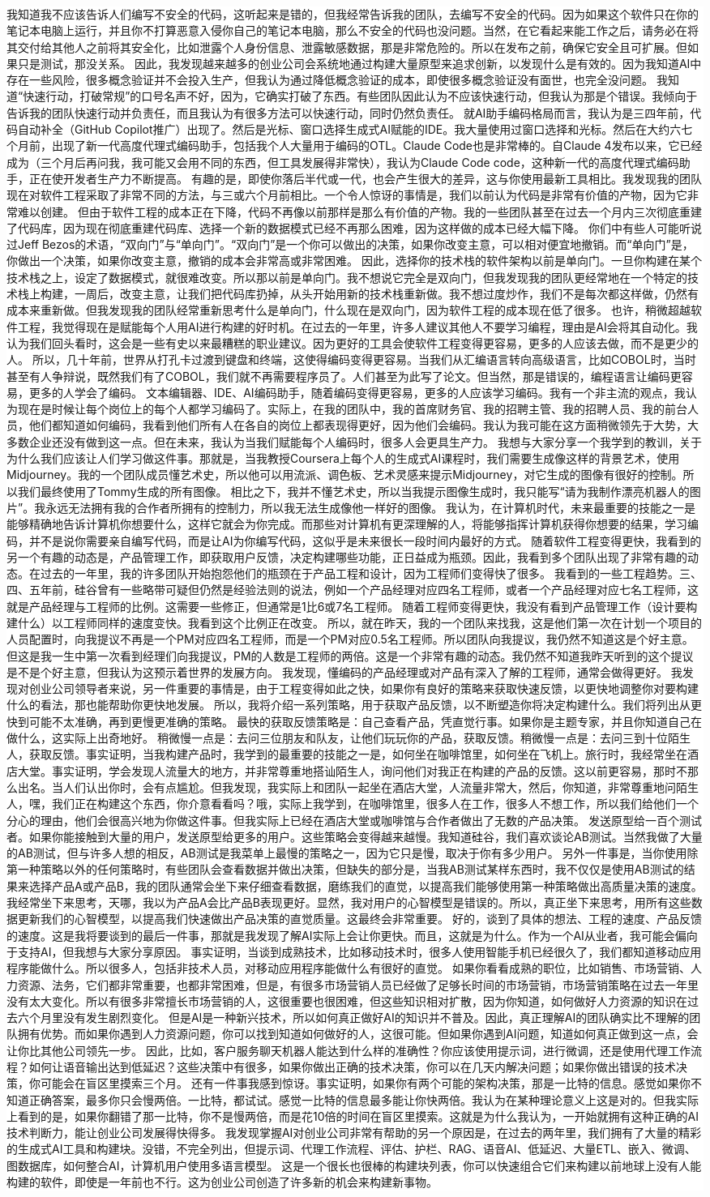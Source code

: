 我知道我不应该告诉人们编写不安全的代码，这听起来是错的，但我经常告诉我的团队，去编写不安全的代码。因为如果这个软件只在你的笔记本电脑上运行，并且你不打算恶意入侵你自己的笔记本电脑，那么不安全的代码也没问题。当然，在它看起来能工作之后，请务必在将其交付给其他人之前将其安全化，比如泄露个人身份信息、泄露敏感数据，那是非常危险的。所以在发布之前，确保它安全且可扩展。但如果只是测试，那没关系。
因此，我发现越来越多的创业公司会系统地通过构建大量原型来追求创新，以发现什么是有效的。因为我知道AI中存在一些风险，很多概念验证并不会投入生产，但我认为通过降低概念验证的成本，即使很多概念验证没有面世，也完全没问题。
我知道“快速行动，打破常规”的口号名声不好，因为，它确实打破了东西。有些团队因此认为不应该快速行动，但我认为那是个错误。我倾向于告诉我的团队快速行动并负责任，而且我认为有很多方法可以快速行动，同时仍然负责任。
就AI助手编码格局而言，我认为是三四年前，代码自动补全（GitHub Copilot推广）出现了。然后是光标、窗口选择生成式AI赋能的IDE。我大量使用过窗口选择和光标。然后在大约六七个月前，出现了新一代高度代理式编码助手，包括我个人大量用于编码的OTL。Claude Code也是非常棒的。自Claude 4发布以来，它已经成为（三个月后再问我，我可能又会用不同的东西，但工具发展得非常快），我认为Claude Code code，这种新一代的高度代理式编码助手，正在使开发者生产力不断提高。
有趣的是，即使你落后半代或一代，也会产生很大的差异，这与你使用最新工具相比。我发现我的团队现在对软件工程采取了非常不同的方法，与三或六个月前相比。一个令人惊讶的事情是，我们以前认为代码是非常有价值的产物，因为它非常难以创建。
但由于软件工程的成本正在下降，代码不再像以前那样是那么有价值的产物。我的一些团队甚至在过去一个月内三次彻底重建了代码库，因为现在彻底重建代码库、选择一个新的数据模式已经不再那么困难，因为这样做的成本已经大幅下降。
你们中有些人可能听说过Jeff Bezos的术语，“双向门”与“单向门”。“双向门”是一个你可以做出的决策，如果你改变主意，可以相对便宜地撤销。而“单向门”是，你做出一个决策，如果你改变主意，撤销的成本会非常高或非常困难。
因此，选择你的技术栈的软件架构以前是单向门。一旦你构建在某个技术栈之上，设定了数据模式，就很难改变。所以那以前是单向门。我不想说它完全是双向门，但我发现我的团队更经常地在一个特定的技术栈上构建，一周后，改变主意，让我们把代码库扔掉，从头开始用新的技术栈重新做。我不想过度炒作，我们不是每次都这样做，仍然有成本来重新做。但我发现我的团队经常重新思考什么是单向门，什么现在是双向门，因为软件工程的成本现在低了很多。
也许，稍微超越软件工程，我觉得现在是赋能每个人用AI进行构建的好时机。在过去的一年里，许多人建议其他人不要学习编程，理由是AI会将其自动化。我认为我们回头看时，这会是一些有史以来最糟糕的职业建议。因为更好的工具会使软件工程变得更容易，更多的人应该去做，而不是更少的人。
所以，几十年前，世界从打孔卡过渡到键盘和终端，这使得编码变得更容易。当我们从汇编语言转向高级语言，比如COBOL时，当时甚至有人争辩说，既然我们有了COBOL，我们就不再需要程序员了。人们甚至为此写了论文。但当然，那是错误的，编程语言让编码更容易，更多的人学会了编码。
文本编辑器、IDE、AI编码助手，随着编码变得更容易，更多的人应该学习编码。我有一个非主流的观点，我认为现在是时候让每个岗位上的每个人都学习编码了。实际上，在我的团队中，我的首席财务官、我的招聘主管、我的招聘人员、我的前台人员，他们都知道如何编码，我看到他们所有人在各自的岗位上都表现得更好，因为他们会编码。我认为我可能在这方面稍微领先于大势，大多数企业还没有做到这一点。但在未来，我认为当我们赋能每个人编码时，很多人会更具生产力。
我想与大家分享一个我学到的教训，关于为什么我们应该让人们学习做这件事。那就是，当我教授Coursera上每个人的生成式AI课程时，我们需要生成像这样的背景艺术，使用Midjourney。我的一个团队成员懂艺术史，所以他可以用流派、调色板、艺术灵感来提示Midjourney，对它生成的图像有很好的控制。所以我们最终使用了Tommy生成的所有图像。
相比之下，我并不懂艺术史，所以当我提示图像生成时，我只能写“请为我制作漂亮机器人的图片”。我永远无法拥有我的合作者所拥有的控制力，所以我无法生成像他一样好的图像。
我认为，在计算机时代，未来最重要的技能之一是能够精确地告诉计算机你想要什么，这样它就会为你完成。而那些对计算机有更深理解的人，将能够指挥计算机获得你想要的结果，学习编码，并不是说你需要亲自编写代码，而是让AI为你编写代码，这似乎是未来很长一段时间内最好的方式。
随着软件工程变得更快，我看到的另一个有趣的动态是，产品管理工作，即获取用户反馈，决定构建哪些功能，正日益成为瓶颈。因此，我看到多个团队出现了非常有趣的动态。在过去的一年里，我的许多团队开始抱怨他们的瓶颈在于产品工程和设计，因为工程师们变得快了很多。
我看到的一些工程趋势。三、四、五年前，硅谷曾有一些略带可疑但仍然是经验法则的说法，例如一个产品经理对应四名工程师，或者一个产品经理对应七名工程师，这就是产品经理与工程师的比例。这需要一些修正，但通常是1比6或7名工程师。
随着工程师变得更快，我没有看到产品管理工作（设计要构建什么）以工程师同样的速度变快。我看到这个比例正在改变。
所以，就在昨天，我的一个团队来找我，这是他们第一次在计划一个项目的人员配置时，向我提议不再是一个PM对应四名工程师，而是一个PM对应0.5名工程师。所以团队向我提议，我仍然不知道这是个好主意。但这是我一生中第一次看到经理们向我提议，PM的人数是工程师的两倍。这是一个非常有趣的动态。我仍然不知道我昨天听到的这个提议是不是个好主意，但我认为这预示着世界的发展方向。
我发现，懂编码的产品经理或对产品有深入了解的工程师，通常会做得更好。
我发现对创业公司领导者来说，另一件重要的事情是，由于工程变得如此之快，如果你有良好的策略来获取快速反馈，以更快地调整你对要构建什么的看法，那也能帮助你更快地发展。
所以，我将介绍一系列策略，用于获取产品反馈，以不断塑造你将决定构建什么。我们将列出从更快到可能不太准确，再到更慢更准确的策略。
最快的获取反馈策略是：自己查看产品，凭直觉行事。如果你是主题专家，并且你知道自己在做什么，这实际上出奇地好。
稍微慢一点是：去问三位朋友和队友，让他们玩玩你的产品，获取反馈。稍微慢一点是：去问三到十位陌生人，获取反馈。事实证明，当我构建产品时，我学到的最重要的技能之一是，如何坐在咖啡馆里，如何坐在飞机上。旅行时，我经常坐在酒店大堂。事实证明，学会发现人流量大的地方，并非常尊重地搭讪陌生人，询问他们对我正在构建的产品的反馈。这以前更容易，那时不那么出名。当人们认出你时，会有点尴尬。但我发现，我实际上和团队一起坐在酒店大堂，人流量非常大，然后，你知道，非常尊重地问陌生人，嘿，我们正在构建这个东西，你介意看看吗？哦，实际上我学到，在咖啡馆里，很多人在工作，很多人不想工作，所以我们给他们一个分心的理由，他们会很高兴地为你做这件事。但我实际上已经在酒店大堂或咖啡馆与合作者做出了无数的产品决策。
发送原型给一百个测试者。如果你能接触到大量的用户，发送原型给更多的用户。这些策略会变得越来越慢。我知道硅谷，我们喜欢谈论AB测试。当然我做了大量的AB测试，但与许多人想的相反，AB测试是我菜单上最慢的策略之一，因为它只是慢，取决于你有多少用户。
另外一件事是，当你使用除第一种策略以外的任何策略时，有些团队会查看数据并做出决策，但缺失的部分是，当我AB测试某样东西时，我不仅仅是使用AB测试的结果来选择产品A或产品B，我的团队通常会坐下来仔细查看数据，磨练我们的直觉，以提高我们能够使用第一种策略做出高质量决策的速度。我经常坐下来思考，天哪，我以为产品A会比产品B表现更好。显然，我对用户的心智模型是错误的。所以，真正坐下来思考，用所有这些数据更新我们的心智模型，以提高我们快速做出产品决策的直觉质量。这最终会非常重要。
好的，谈到了具体的想法、工程的速度、产品反馈的速度。这是我将要谈到的最后一件事，那就是我发现了解AI实际上会让你更快。而且，这就是为什么。作为一个AI从业者，我可能会偏向于支持AI，但我想与大家分享原因。
事实证明，当谈到成熟技术，比如移动技术时，很多人使用智能手机已经很久了，我们都知道移动应用程序能做什么。所以很多人，包括非技术人员，对移动应用程序能做什么有很好的直觉。
如果你看看成熟的职位，比如销售、市场营销、人力资源、法务，它们都非常重要，也都非常困难，但是，有很多市场营销人员已经做了足够长时间的市场营销，市场营销策略在过去一年里没有太大变化。所以有很多非常擅长市场营销的人，这很重要也很困难，但这些知识相对扩散，因为你知道，如何做好人力资源的知识在过去六个月里没有发生剧烈变化。
但是AI是一种新兴技术，所以如何真正做好AI的知识并不普及。因此，真正理解AI的团队确实比不理解的团队拥有优势。而如果你遇到人力资源问题，你可以找到知道如何做好的人，这很可能。但如果你遇到AI问题，知道如何真正做到这一点，会让你比其他公司领先一步。
因此，比如，客户服务聊天机器人能达到什么样的准确性？你应该使用提示词，进行微调，还是使用代理工作流程？如何让语音输出达到低延迟？这些决策中有很多，如果你做出正确的技术决策，你可以在几天内解决问题；如果你做出错误的技术决策，你可能会在盲区里摸索三个月。
还有一件事我感到惊讶。事实证明，如果你有两个可能的架构决策，那是一比特的信息。感觉如果你不知道正确答案，最多你只会慢两倍。一比特，都试试。感觉一比特的信息最多能让你快两倍。我认为在某种理论意义上这是对的。但我实际上看到的是，如果你翻错了那一比特，你不是慢两倍，而是花10倍的时间在盲区里摸索。这就是为什么我认为，一开始就拥有这种正确的AI技术判断力，能让创业公司发展得快得多。
我发现掌握AI对创业公司非常有帮助的另一个原因是，在过去的两年里，我们拥有了大量的精彩的生成式AI工具和构建块。没错，不完全列出，但提示词、代理工作流程、评估、护栏、RAG、语音AI、低延迟、大量ETL、嵌入、微调、图数据库，如何整合AI，计算机用户使用多语言模型。
这是一个很长也很棒的构建块列表，你可以快速组合它们来构建以前地球上没有人能构建的软件，即使是一年前也不行。这为创业公司创造了许多新的机会来构建新事物。